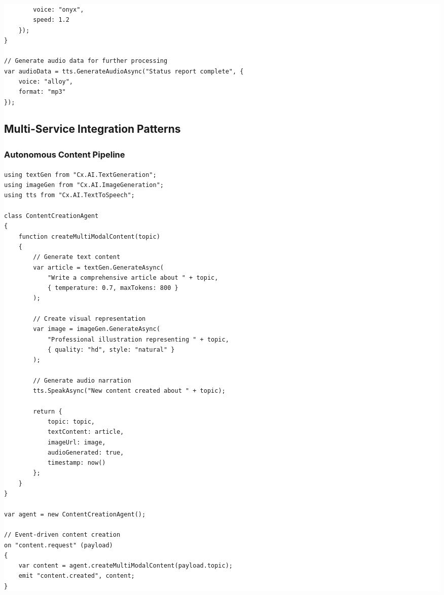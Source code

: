 ```cx
        voice: "onyx",
        speed: 1.2
    });
}

// Generate audio data for further processing
var audioData = tts.GenerateAudioAsync("Status report complete", {
    voice: "alloy",
    format: "mp3"
});
```

## Multi-Service Integration Patterns

### Autonomous Content Pipeline
```cx
using textGen from "Cx.AI.TextGeneration";
using imageGen from "Cx.AI.ImageGeneration";
using tts from "Cx.AI.TextToSpeech";

class ContentCreationAgent
{
    function createMultiModalContent(topic)
    {
        // Generate text content
        var article = textGen.GenerateAsync(
            "Write a comprehensive article about " + topic,
            { temperature: 0.7, maxTokens: 800 }
        );
        
        // Create visual representation
        var image = imageGen.GenerateAsync(
            "Professional illustration representing " + topic,
            { quality: "hd", style: "natural" }
        );
        
        // Generate audio narration
        tts.SpeakAsync("New content created about " + topic);
        
        return {
            topic: topic,
            textContent: article,
            imageUrl: image,
            audioGenerated: true,
            timestamp: now()
        };
    }
}

var agent = new ContentCreationAgent();

// Event-driven content creation
on "content.request" (payload)
{
    var content = agent.createMultiModalContent(payload.topic);
    emit "content.created", content;
}
```
